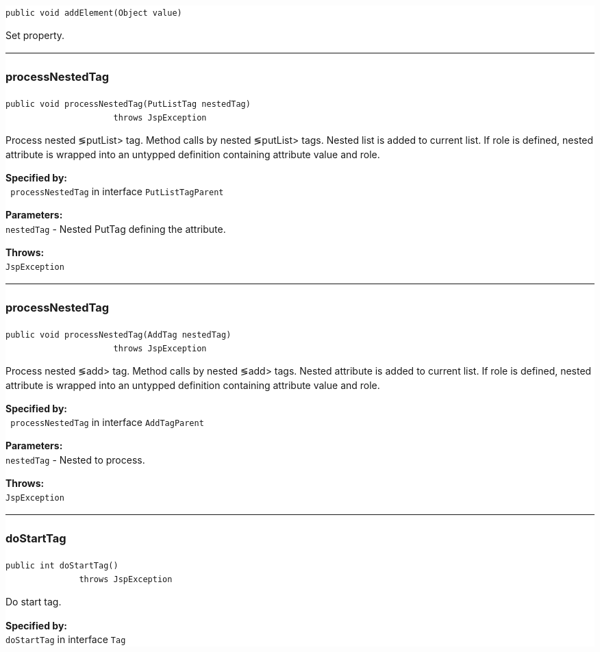     public void addElement(Object value)

Set property.

------------------------------------------------------------------------

### processNestedTag

    public void processNestedTag(PutListTag nestedTag)
                          throws JspException

Process nested &lg;putList\> tag. Method calls by nested &lg;putList\> tags. Nested list is added to current list. If role is defined, nested attribute is wrapped into an untypped definition containing attribute value and role.

**Specified by:**  
` processNestedTag` in interface `PutListTagParent`



**Parameters:**  
`nestedTag` - Nested PutTag defining the attribute.

**Throws:**  
`JspException`

------------------------------------------------------------------------

### processNestedTag

    public void processNestedTag(AddTag nestedTag)
                          throws JspException

Process nested &lg;add\> tag. Method calls by nested &lg;add\> tags. Nested attribute is added to current list. If role is defined, nested attribute is wrapped into an untypped definition containing attribute value and role.

**Specified by:**  
` processNestedTag` in interface `AddTagParent`



**Parameters:**  
`nestedTag` - Nested to process.

**Throws:**  
`JspException`

------------------------------------------------------------------------

### doStartTag

    public int doStartTag()
                   throws JspException

Do start tag.

**Specified by:**  
`doStartTag` in interface `Tag`
